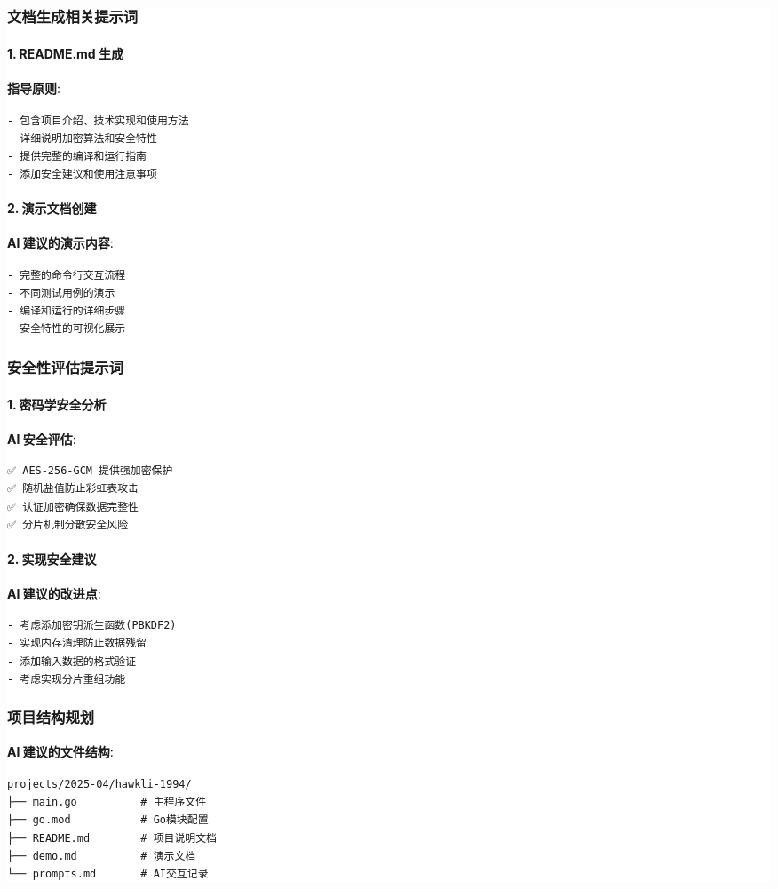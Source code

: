 ### 文档生成相关提示词

#### 1. README.md 生成

**指导原则**:
```
- 包含项目介绍、技术实现和使用方法
- 详细说明加密算法和安全特性
- 提供完整的编译和运行指南
- 添加安全建议和使用注意事项
```

#### 2. 演示文档创建

**AI 建议的演示内容**:
```
- 完整的命令行交互流程
- 不同测试用例的演示
- 编译和运行的详细步骤
- 安全特性的可视化展示
```

### 安全性评估提示词

#### 1. 密码学安全分析

**AI 安全评估**:
```
✅ AES-256-GCM 提供强加密保护
✅ 随机盐值防止彩虹表攻击  
✅ 认证加密确保数据完整性
✅ 分片机制分散安全风险
```

#### 2. 实现安全建议

**AI 建议的改进点**:
```
- 考虑添加密钥派生函数(PBKDF2)
- 实现内存清理防止数据残留
- 添加输入数据的格式验证
- 考虑实现分片重组功能
```

### 项目结构规划

**AI 建议的文件结构**:
```
projects/2025-04/hawkli-1994/
├── main.go          # 主程序文件
├── go.mod           # Go模块配置  
├── README.md        # 项目说明文档
├── demo.md          # 演示文档
└── prompts.md       # AI交互记录
```
